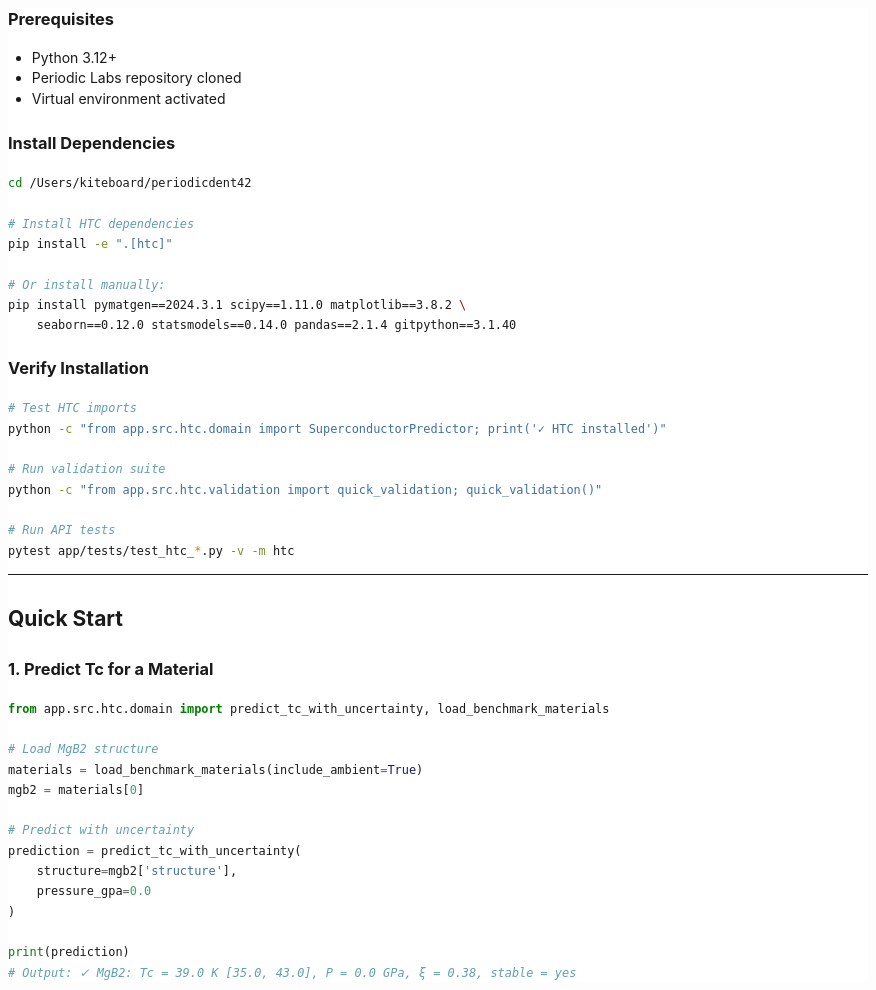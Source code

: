 ### Prerequisites

- Python 3.12+
- Periodic Labs repository cloned
- Virtual environment activated

### Install Dependencies

```bash
cd /Users/kiteboard/periodicdent42

# Install HTC dependencies
pip install -e ".[htc]"

# Or install manually:
pip install pymatgen==2024.3.1 scipy==1.11.0 matplotlib==3.8.2 \
    seaborn==0.12.0 statsmodels==0.14.0 pandas==2.1.4 gitpython==3.1.40
```

### Verify Installation

```bash
# Test HTC imports
python -c "from app.src.htc.domain import SuperconductorPredictor; print('✓ HTC installed')"

# Run validation suite
python -c "from app.src.htc.validation import quick_validation; quick_validation()"

# Run API tests
pytest app/tests/test_htc_*.py -v -m htc
```

---

## Quick Start

### 1. Predict Tc for a Material

```python
from app.src.htc.domain import predict_tc_with_uncertainty, load_benchmark_materials

# Load MgB2 structure
materials = load_benchmark_materials(include_ambient=True)
mgb2 = materials[0]

# Predict with uncertainty
prediction = predict_tc_with_uncertainty(
    structure=mgb2['structure'],
    pressure_gpa=0.0
)

print(prediction)
# Output: ✓ MgB2: Tc = 39.0 K [35.0, 43.0], P = 0.0 GPa, ξ = 0.38, stable = yes
```

